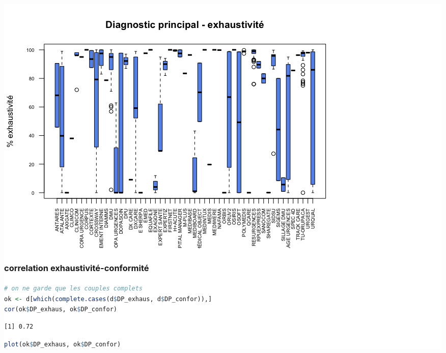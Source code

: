 ![](septembre2015_files/figure-html/unnamed-chunk-28-1.png) 

### correlation exhaustivité-conformité


```r
# on ne garde que les couples complets
ok <- d[which(complete.cases(d$DP_exhaus, d$DP_confor)),]
cor(ok$DP_exhaus, ok$DP_confor)
```

```
[1] 0.72
```

```r
plot(ok$DP_exhaus, ok$DP_confor)
```
